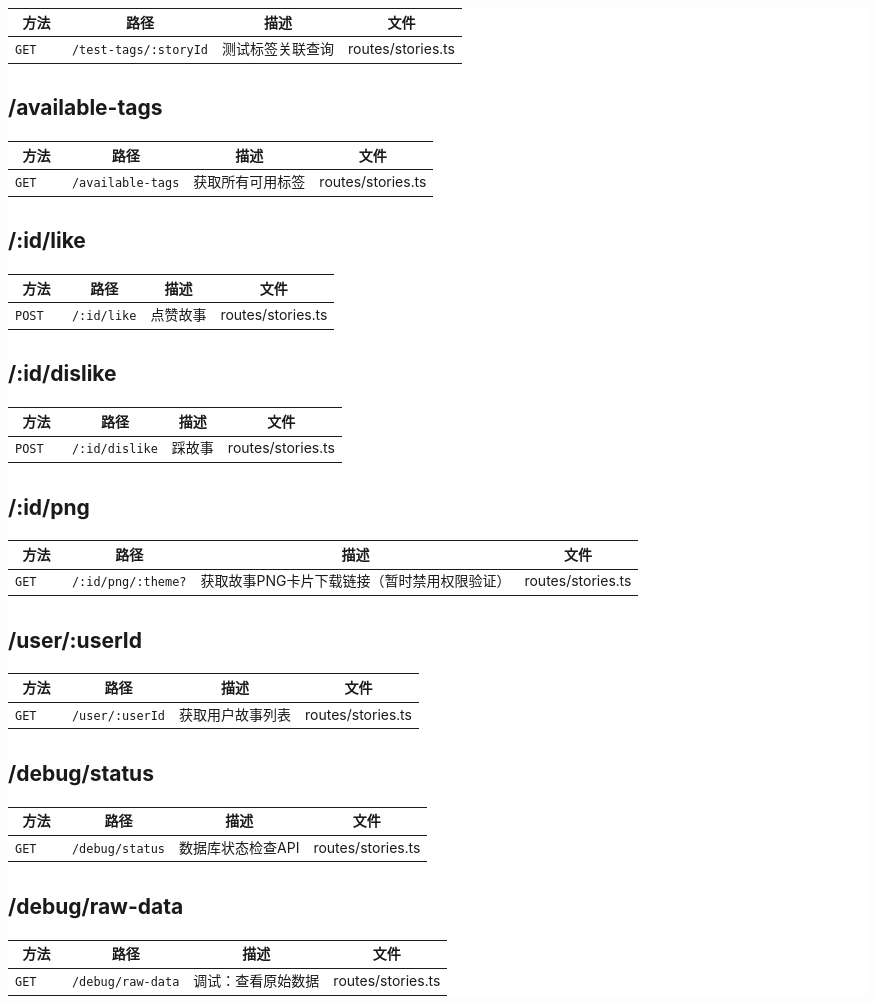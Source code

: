 | 方法 | 路径 | 描述 | 文件 |
|------|------|------|------|
| `GET   ` | `/test-tags/:storyId` | 测试标签关联查询 | routes/stories.ts |

## /available-tags

| 方法 | 路径 | 描述 | 文件 |
|------|------|------|------|
| `GET   ` | `/available-tags` | 获取所有可用标签 | routes/stories.ts |

## /:id/like

| 方法 | 路径 | 描述 | 文件 |
|------|------|------|------|
| `POST  ` | `/:id/like` | 点赞故事 | routes/stories.ts |

## /:id/dislike

| 方法 | 路径 | 描述 | 文件 |
|------|------|------|------|
| `POST  ` | `/:id/dislike` | 踩故事 | routes/stories.ts |

## /:id/png

| 方法 | 路径 | 描述 | 文件 |
|------|------|------|------|
| `GET   ` | `/:id/png/:theme?` | 获取故事PNG卡片下载链接（暂时禁用权限验证） | routes/stories.ts |

## /user/:userId

| 方法 | 路径 | 描述 | 文件 |
|------|------|------|------|
| `GET   ` | `/user/:userId` | 获取用户故事列表 | routes/stories.ts |

## /debug/status

| 方法 | 路径 | 描述 | 文件 |
|------|------|------|------|
| `GET   ` | `/debug/status` | 数据库状态检查API | routes/stories.ts |

## /debug/raw-data

| 方法 | 路径 | 描述 | 文件 |
|------|------|------|------|
| `GET   ` | `/debug/raw-data` | 调试：查看原始数据 | routes/stories.ts |

